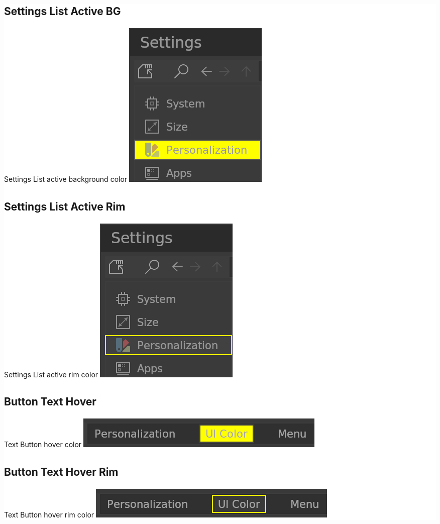 ## Settings List Active BG
Settings List active background color
![](./img/menu_box_setting_list_active.png)

## Settings List Active Rim
Settings List active rim color
![](./img/menu_box_setting_list_active_rim.png)

## Button Text Hover
Text Button hover color
![](./img/menu_box_blfbutton_text_hover.png)

## Button Text Hover Rim
Text Button hover rim color
![](./img/menu_box_blfbutton_text_hover_rim.png)
